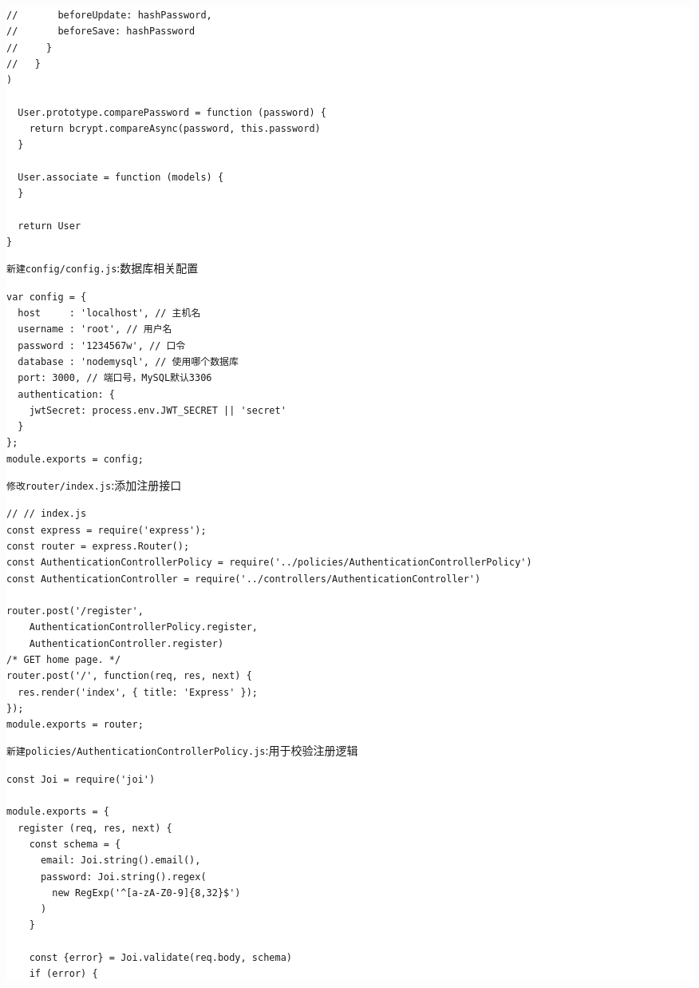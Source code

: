 ```
//       beforeUpdate: hashPassword,
//       beforeSave: hashPassword
//     }
//   }
)

  User.prototype.comparePassword = function (password) {
    return bcrypt.compareAsync(password, this.password)
  }

  User.associate = function (models) {
  }

  return User
}

```
`新建config/config.js`:数据库相关配置

```
var config = {
  host     : 'localhost', // 主机名
  username : 'root', // 用户名
  password : '1234567w', // 口令
  database : 'nodemysql', // 使用哪个数据库
  port: 3000, // 端口号，MySQL默认3306
  authentication: {
    jwtSecret: process.env.JWT_SECRET || 'secret'
  }
};
module.exports = config;
```
`修改router/index.js`:添加注册接口
```
// // index.js
const express = require('express');
const router = express.Router();
const AuthenticationControllerPolicy = require('../policies/AuthenticationControllerPolicy')
const AuthenticationController = require('../controllers/AuthenticationController')

router.post('/register',
    AuthenticationControllerPolicy.register,
    AuthenticationController.register)
/* GET home page. */
router.post('/', function(req, res, next) {
  res.render('index', { title: 'Express' });
});
module.exports = router;
```
`新建policies/AuthenticationControllerPolicy.js`:用于校验注册逻辑
```
const Joi = require('joi')

module.exports = {
  register (req, res, next) {
    const schema = {
      email: Joi.string().email(),
      password: Joi.string().regex(
        new RegExp('^[a-zA-Z0-9]{8,32}$')
      )
    }
    
    const {error} = Joi.validate(req.body, schema)
    if (error) {
```